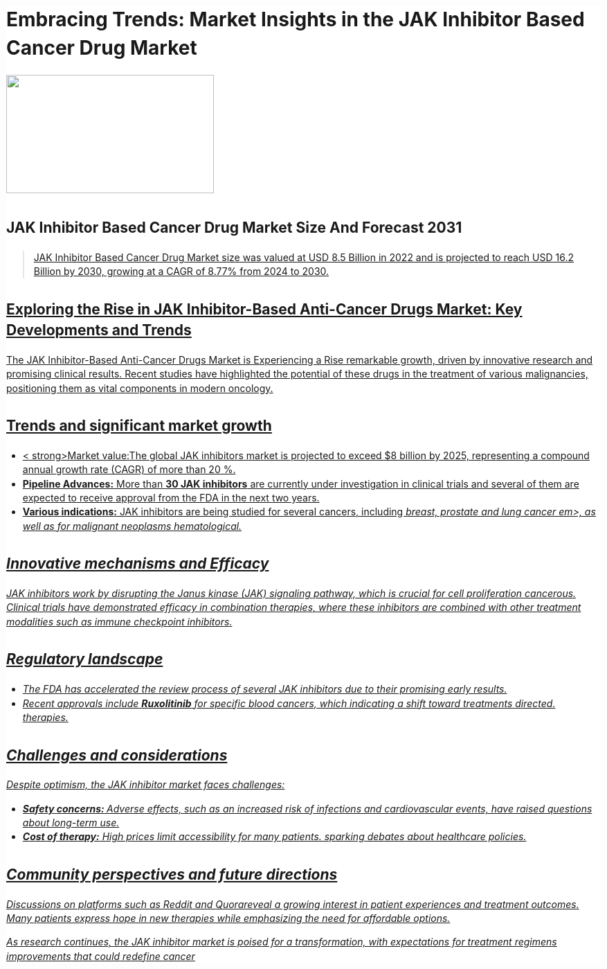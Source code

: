 <h1>Embracing Trends: Market Insights in the JAK Inhibitor Based Cancer Drug Market</h1><img src="https://ffe5etoiles.com/wp-content/uploads/2025/01/MST7-300x171.png" alt="" width="300" height="171" class="aligncenter size-medium wp-image-105565" /><h2>JAK Inhibitor Based Cancer Drug Market Size And Forecast 2031</h2><blockquote><p><p><a href="https://www.verifiedmarketreports.com/download-sample/?rid=465426&utm_source=Github&utm_medium=352" target="_blank">JAK Inhibitor Based Cancer Drug Market size was valued at USD 8.5 Billion in 2022 and is projected to reach USD 16.2 Billion by 2030, growing at a CAGR of 8.77% from 2024 to 2030.</strong></span></p></p></blockquote><h2>Exploring the Rise in JAK Inhibitor-Based Anti-Cancer Drugs Market: Key Developments and Trends</h2><p>The JAK Inhibitor-Based Anti-Cancer Drugs Market is Experiencing a Rise remarkable growth, driven by innovative research and promising clinical results. Recent studies have highlighted the potential of these drugs in the treatment of various malignancies, positioning them as vital components in modern oncology.</p><h2>Trends and significant market growth</h2><ul><li>< strong>Market value:</strong>The global JAK inhibitors market is projected to exceed $8 billion by 2025, representing a compound annual growth rate (CAGR) of more than 20 %.</li><li><strong > Pipeline Advances:</strong> More than <strong>30 JAK inhibitors</strong> are currently under investigation in clinical trials and several of them are expected to receive approval from the FDA in the next two years. </li><li><strong>Various indications:</strong> JAK inhibitors are being studied for several cancers, including <em>breast, prostate and lung cancer</strong> em>, as well as for malignant neoplasms hematological. </li></ul><h2>Innovative mechanisms and Efficacy</h2><p>JAK inhibitors work by disrupting the Janus kinase (JAK) signaling pathway, which is crucial for cell proliferation cancerous. Clinical trials have demonstrated efficacy in combination therapies, where these inhibitors are combined with other treatment modalities such as <em>immune checkpoint inhibitors</em>.</p><h2>Regulatory landscape</h2><ul ><li>The FDA has accelerated the review process of several JAK inhibitors due to their promising early results.</li><li>Recent approvals include <strong>Ruxolitinib</strong> for specific blood cancers, which indicating a shift toward treatments directed. therapies.</li></ul><h2>Challenges and considerations</h2><p>Despite optimism, the JAK inhibitor market faces challenges:</p><ul><li><strong> Safety concerns: </strong> Adverse effects, such as an increased risk of infections and cardiovascular events, have raised questions about long-term use.</li><li><strong>Cost of therapy:</strong > High prices limit accessibility for many patients. sparking debates about healthcare policies. </li></ul><h2>Community perspectives and future directions</h2><p>Discussions on platforms such as <em>Reddit</em> and <em> Quora</em>reveal a growing interest in patient experiences and treatment outcomes. Many patients express hope in new therapies while emphasizing the need for affordable options.</p><p>As research continues, the JAK inhibitor market is poised for a transformation, with expectations for treatment regimens improvements that could redefine cancer